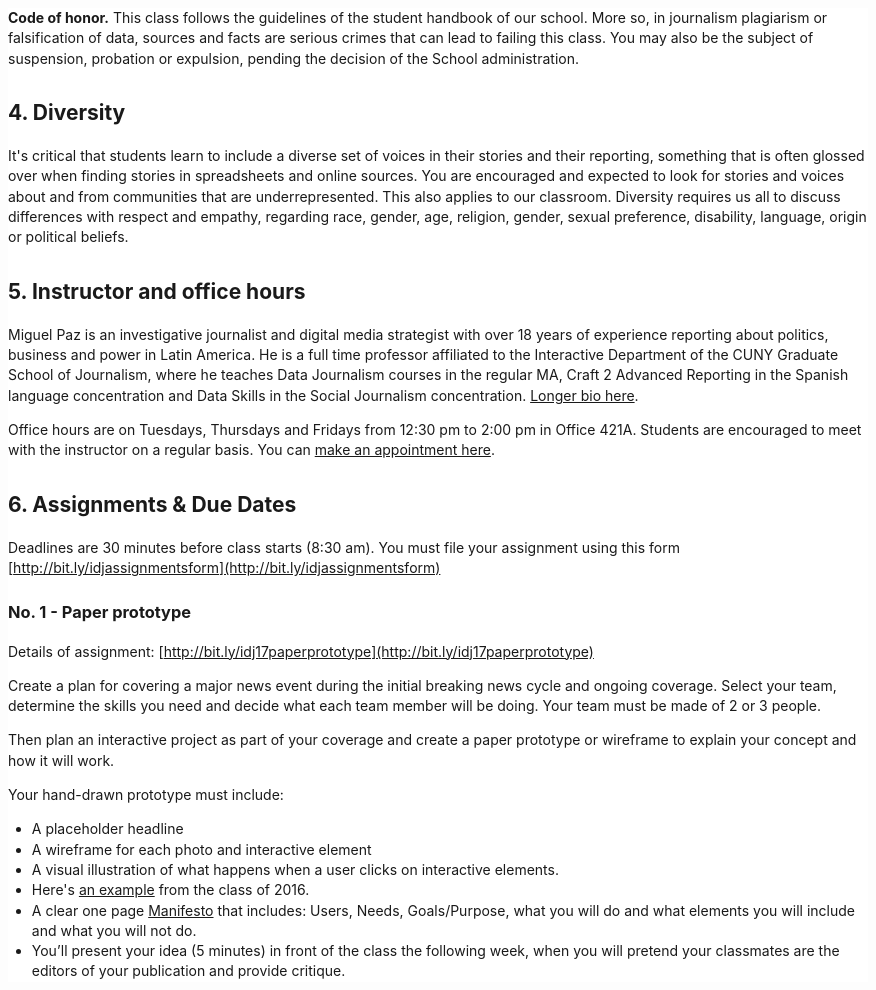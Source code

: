 **Code of honor.** This class follows the guidelines of the student handbook of our school. More so, in journalism plagiarism or falsification of data, sources and facts are serious crimes that can lead to failing this class. You may also be the subject of suspension, probation or expulsion, pending the decision of the School administration.

## 4. Diversity

It's critical that students learn to include a diverse set of voices in their stories and their reporting, something that is often glossed over when finding stories in spreadsheets and online sources. You are encouraged and expected to look for stories and voices about and from communities that are underrepresented. This also applies to our classroom. Diversity requires us all to discuss differences with respect and empathy, regarding race, gender, age, religion, gender, sexual preference, disability, language, origin or political beliefs.

## 5. Instructor and office hours

Miguel Paz is an investigative journalist and digital media strategist with over 18 years of experience reporting about politics, business and power in Latin America. He is a full time professor affiliated to the Interactive Department of the CUNY Graduate School of Journalism, where he teaches Data Journalism courses in the regular MA, Craft 2 Advanced Reporting in the Spanish language concentration and Data Skills in the Social Journalism concentration. [Longer bio here](https://www.journalism.cuny.edu/faculty/miguel-paz/).

Office hours are on Tuesdays, Thursdays and Fridays from 12:30 pm to 2:00 pm in Office 421A. Students are encouraged to meet with the instructor on a regular basis. You can [make an appointment here](https://calendly.com/miguelpaz/officehours).

## 6. Assignments & Due Dates

Deadlines are 30 minutes before class starts (8:30 am). You must file your assignment using this form [http://bit.ly/idjassignmentsform](http://bit.ly/idjassignmentsform)

### No. 1 - Paper prototype

Details of assignment: [http://bit.ly/idj17paperprototype](http://bit.ly/idj17paperprototype)

Create a plan for covering a major news event during the initial breaking news cycle and ongoing coverage. Select your team, determine the skills you need and decide what each team member  will be doing. Your team must be made of 2 or 3 people.

Then plan an interactive project as part of your coverage and create a paper prototype or wireframe to explain your concept and how it will work.

Your hand-drawn prototype must include:

- A placeholder headline
- A wireframe for each photo and interactive element
- A visual illustration of what happens when a user clicks on interactive elements.
- Here's [an example](https://drive.google.com/file/d/0B0VZ1RS_glBENVZJR0tFV1BsWFU/view?usp=sharing) from the class of 2016.
- A clear one page [Manifesto](http://happyhacks.tumblr.com/post/99561716415/write-a-manifesto) that includes: Users, Needs, Goals/Purpose, what you will do and what elements you will include and what you will not do.
- You’ll present your idea (5 minutes) in front of the class the following week, when you will pretend your classmates are the editors of your publication and provide critique.
